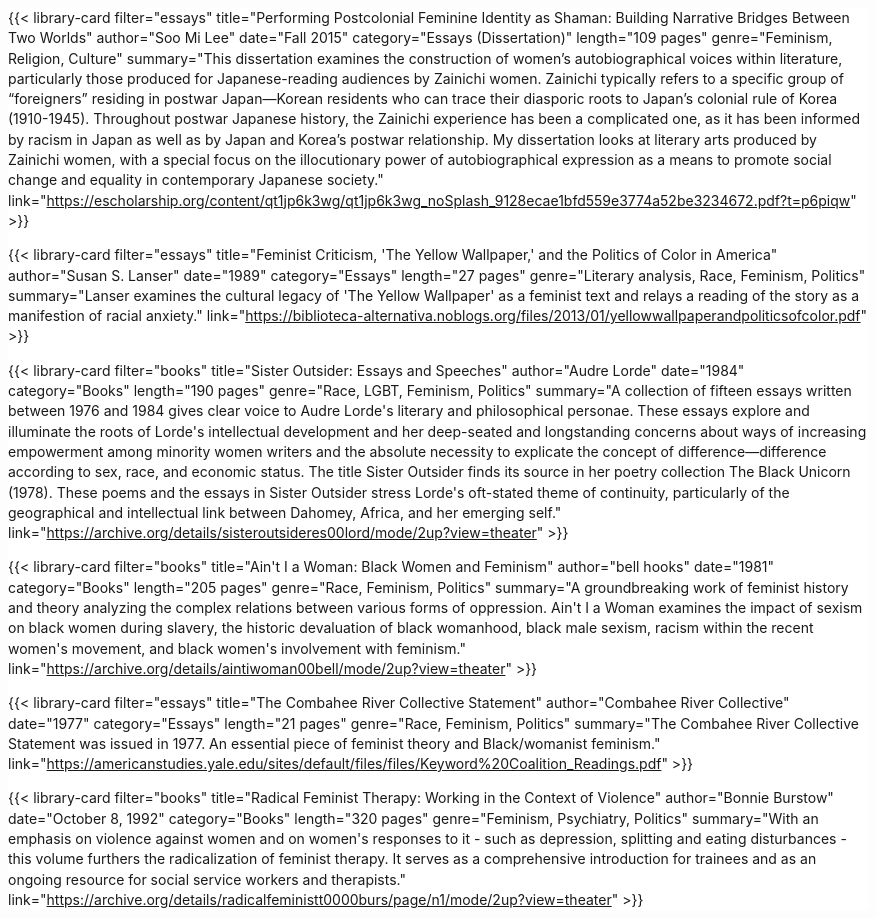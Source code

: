 {{< library-card filter="essays" title="Performing Postcolonial Feminine Identity as Shaman: Building Narrative Bridges Between Two Worlds" author="Soo Mi Lee" date="Fall 2015" category="Essays (Dissertation)" length="109 pages" genre="Feminism, Religion, Culture" summary="This dissertation examines the construction of women’s autobiographical voices within literature, particularly those produced for Japanese-reading audiences by Zainichi women. Zainichi typically refers to a specific group of “foreigners” residing in postwar Japan—Korean residents who can trace their diasporic roots to Japan’s colonial rule of Korea (1910-1945). Throughout postwar Japanese history, the Zainichi experience has been a complicated one, as it has been informed by racism in Japan as well as by Japan and Korea’s postwar relationship. My dissertation looks at literary arts produced by Zainichi women, with a special focus on the illocutionary power of autobiographical expression as a means to promote social change and equality in contemporary Japanese society." link="https://escholarship.org/content/qt1jp6k3wg/qt1jp6k3wg_noSplash_9128ecae1bfd559e3774a52be3234672.pdf?t=p6piqw" >}}

{{< library-card filter="essays" title="Feminist Criticism, 'The Yellow Wallpaper,' and the Politics of Color in America" author="Susan S. Lanser" date="1989" category="Essays" length="27 pages" genre="Literary analysis, Race, Feminism, Politics" summary="Lanser examines the cultural legacy of 'The Yellow Wallpaper' as a feminist text and relays a reading of the story as a manifestion of racial anxiety." link="https://biblioteca-alternativa.noblogs.org/files/2013/01/yellowwallpaperandpoliticsofcolor.pdf" >}}

{{< library-card filter="books" title="Sister Outsider: Essays and Speeches" author="Audre Lorde" date="1984" category="Books" length="190 pages" genre="Race, LGBT, Feminism, Politics" summary="A collection of fifteen essays written between 1976 and 1984 gives clear voice to Audre Lorde's literary and philosophical personae. These essays explore and illuminate the roots of Lorde's intellectual development and her deep-seated and longstanding concerns about ways of increasing empowerment among minority women writers and the absolute necessity to explicate the concept of difference—difference according to sex, race, and economic status. The title Sister Outsider finds its source in her poetry collection The Black Unicorn (1978). These poems and the essays in Sister Outsider stress Lorde's oft-stated theme of continuity, particularly of the geographical and intellectual link between Dahomey, Africa, and her emerging self." link="https://archive.org/details/sisteroutsideres00lord/mode/2up?view=theater" >}}

{{< library-card filter="books" title="Ain't I a Woman: Black Women and Feminism" author="bell hooks" date="1981" category="Books" length="205 pages" genre="Race, Feminism, Politics" summary="A groundbreaking work of feminist history and theory analyzing the complex relations between various forms of oppression. Ain't I a Woman examines the impact of sexism on black women during slavery, the historic devaluation of black womanhood, black male sexism, racism within the recent women's movement, and black women's involvement with feminism." link="https://archive.org/details/aintiwoman00bell/mode/2up?view=theater" >}}

{{< library-card filter="essays" title="The Combahee River Collective Statement" author="Combahee River Collective" date="1977" category="Essays" length="21 pages" genre="Race, Feminism, Politics" summary="The Combahee River Collective Statement was issued in 1977. An essential piece of feminist theory and Black/womanist feminism." link="https://americanstudies.yale.edu/sites/default/files/files/Keyword%20Coalition_Readings.pdf" >}}

{{< library-card filter="books" title="Radical Feminist Therapy: Working in the Context of Violence" author="Bonnie Burstow" date="October 8, 1992" category="Books" length="320 pages" genre="Feminism, Psychiatry, Politics" summary="With an emphasis on violence against women and on women's responses to it - such as depression, splitting and eating disturbances - this volume furthers the radicalization of feminist therapy. It serves as a comprehensive introduction for trainees and as an ongoing resource for social service workers and therapists." link="https://archive.org/details/radicalfeministt0000burs/page/n1/mode/2up?view=theater" >}}
